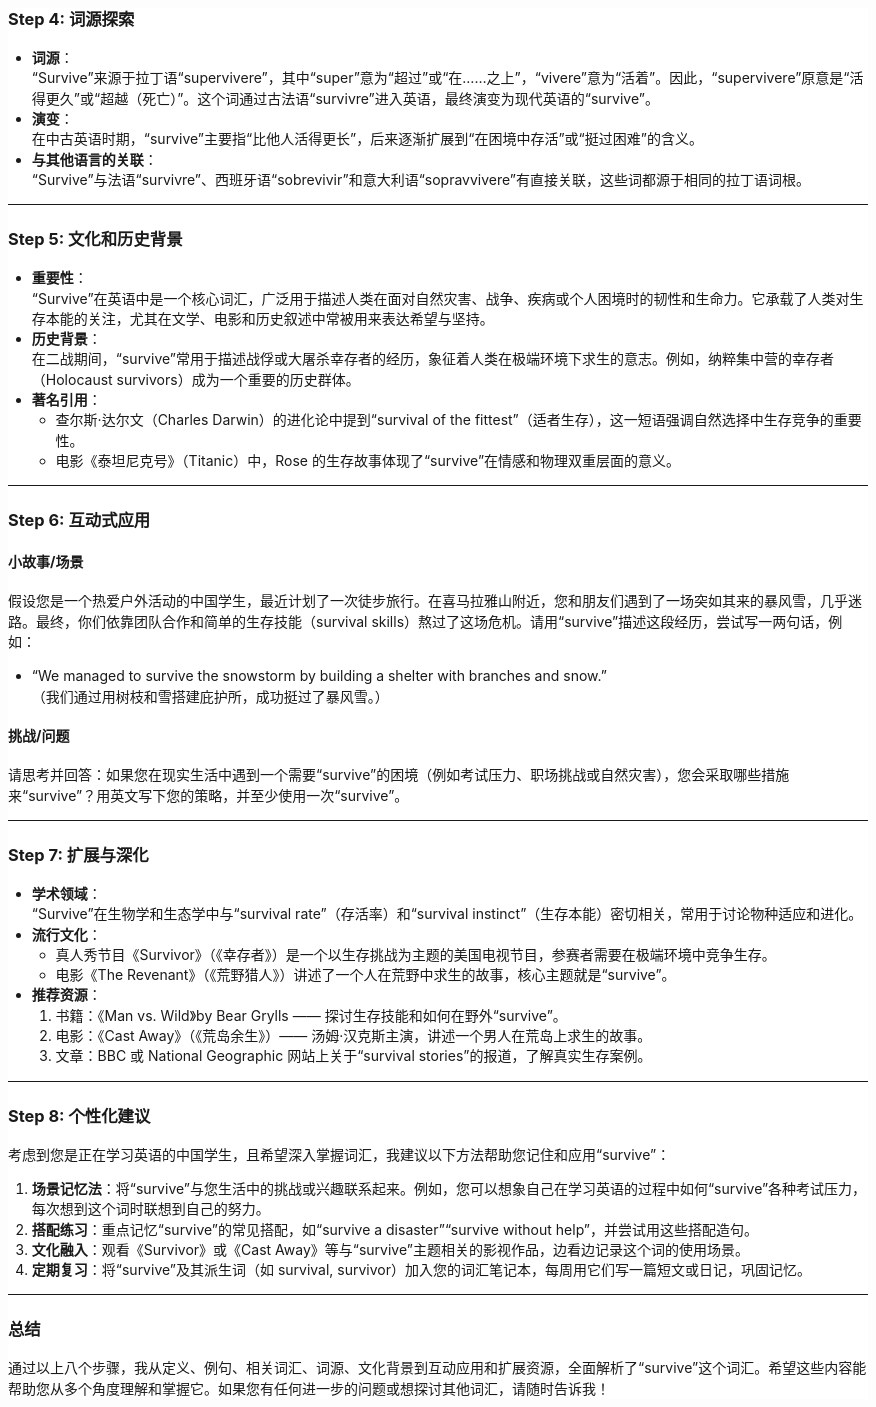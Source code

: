 
### Step 4: 词源探索
- **词源**：  
  “Survive”来源于拉丁语“supervivere”，其中“super”意为“超过”或“在……之上”，“vivere”意为“活着”。因此，“supervivere”原意是“活得更久”或“超越（死亡）”。这个词通过古法语“survivre”进入英语，最终演变为现代英语的“survive”。
- **演变**：  
  在中古英语时期，“survive”主要指“比他人活得更长”，后来逐渐扩展到“在困境中存活”或“挺过困难”的含义。
- **与其他语言的关联**：  
  “Survive”与法语“survivre”、西班牙语“sobrevivir”和意大利语“sopravvivere”有直接关联，这些词都源于相同的拉丁语词根。

---

### Step 5: 文化和历史背景
- **重要性**：  
  “Survive”在英语中是一个核心词汇，广泛用于描述人类在面对自然灾害、战争、疾病或个人困境时的韧性和生命力。它承载了人类对生存本能的关注，尤其在文学、电影和历史叙述中常被用来表达希望与坚持。
- **历史背景**：  
  在二战期间，“survive”常用于描述战俘或大屠杀幸存者的经历，象征着人类在极端环境下求生的意志。例如，纳粹集中营的幸存者（Holocaust survivors）成为一个重要的历史群体。
- **著名引用**：  
  - 查尔斯·达尔文（Charles Darwin）的进化论中提到“survival of the fittest”（适者生存），这一短语强调自然选择中生存竞争的重要性。
  - 电影《泰坦尼克号》（Titanic）中，Rose 的生存故事体现了“survive”在情感和物理双重层面的意义。

---

### Step 6: 互动式应用
#### 小故事/场景
假设您是一个热爱户外活动的中国学生，最近计划了一次徒步旅行。在喜马拉雅山附近，您和朋友们遇到了一场突如其来的暴风雪，几乎迷路。最终，你们依靠团队合作和简单的生存技能（survival skills）熬过了这场危机。请用“survive”描述这段经历，尝试写一两句话，例如：  
- “We managed to survive the snowstorm by building a shelter with branches and snow.”  
（我们通过用树枝和雪搭建庇护所，成功挺过了暴风雪。）

#### 挑战/问题
请思考并回答：如果您在现实生活中遇到一个需要“survive”的困境（例如考试压力、职场挑战或自然灾害），您会采取哪些措施来“survive”？用英文写下您的策略，并至少使用一次“survive”。

---

### Step 7: 扩展与深化
- **学术领域**：  
  “Survive”在生物学和生态学中与“survival rate”（存活率）和“survival instinct”（生存本能）密切相关，常用于讨论物种适应和进化。
- **流行文化**：  
  - 真人秀节目《Survivor》（《幸存者》）是一个以生存挑战为主题的美国电视节目，参赛者需要在极端环境中竞争生存。
  - 电影《The Revenant》（《荒野猎人》）讲述了一个人在荒野中求生的故事，核心主题就是“survive”。
- **推荐资源**：  
  1. 书籍：《Man vs. Wild》by Bear Grylls —— 探讨生存技能和如何在野外“survive”。
  2. 电影：《Cast Away》（《荒岛余生》）—— 汤姆·汉克斯主演，讲述一个男人在荒岛上求生的故事。
  3. 文章：BBC 或 National Geographic 网站上关于“survival stories”的报道，了解真实生存案例。

---

### Step 8: 个性化建议
考虑到您是正在学习英语的中国学生，且希望深入掌握词汇，我建议以下方法帮助您记住和应用“survive”：
1. **场景记忆法**：将“survive”与您生活中的挑战或兴趣联系起来。例如，您可以想象自己在学习英语的过程中如何“survive”各种考试压力，每次想到这个词时联想到自己的努力。
2. **搭配练习**：重点记忆“survive”的常见搭配，如“survive a disaster”“survive without help”，并尝试用这些搭配造句。
3. **文化融入**：观看《Survivor》或《Cast Away》等与“survive”主题相关的影视作品，边看边记录这个词的使用场景。
4. **定期复习**：将“survive”及其派生词（如 survival, survivor）加入您的词汇笔记本，每周用它们写一篇短文或日记，巩固记忆。

---

### 总结
通过以上八个步骤，我从定义、例句、相关词汇、词源、文化背景到互动应用和扩展资源，全面解析了“survive”这个词汇。希望这些内容能帮助您从多个角度理解和掌握它。如果您有任何进一步的问题或想探讨其他词汇，请随时告诉我！